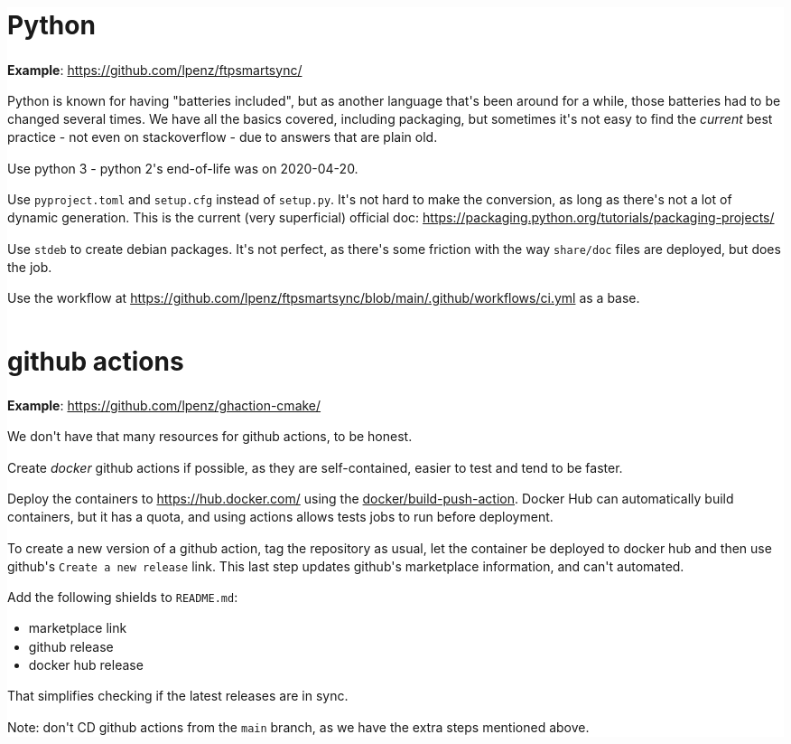 
# Python

**Example**: <https://github.com/lpenz/ftpsmartsync/>

Python is known for having "batteries included", but as another
language that's been around for a while, those batteries had to be
changed several times. We have all the basics covered, including
packaging, but sometimes it's not easy to find the *current* best
practice - not even on stackoverflow - due to answers that are plain
old.

Use python 3 - python 2's end-of-life was on 2020-04-20.

Use `pyproject.toml` and `setup.cfg` instead of `setup.py`. It's not
hard to make the conversion, as long as there's not a lot of dynamic
generation. This is the current (very superficial) official doc:
<https://packaging.python.org/tutorials/packaging-projects/>

Use `stdeb` to create debian packages. It's not perfect, as there's
some friction with the way `share/doc` files are deployed, but does
the job.

Use the workflow at
<https://github.com/lpenz/ftpsmartsync/blob/main/.github/workflows/ci.yml>
as a base.


# github actions

**Example**: <https://github.com/lpenz/ghaction-cmake/>

We don't have that many resources for github actions, to be honest.

Create *docker* github actions if possible, as they are
self-contained, easier to test and tend to be faster.

Deploy the containers to <https://hub.docker.com/> using the
[docker/build-push-action](https://github.com/marketplace/actions/build-and-push-docker-images).
Docker Hub can automatically build containers, but it has a quota, and
using actions allows tests jobs to run before deployment.

To create a new version of a github action, tag the repository as
usual, let the container be deployed to docker hub and then use
github's `Create a new release` link. This last step updates github's
marketplace information, and can't automated.

Add the following shields to `README.md`:

+ marketplace link
+ github release
+ docker hub release

That simplifies checking if the latest releases are in sync.

Note: don't CD github actions from the `main` branch, as we have the
extra steps mentioned above.
